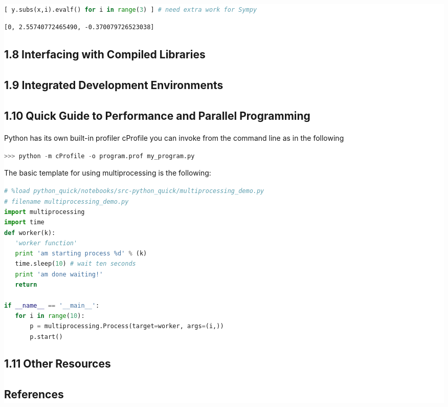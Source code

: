
```python
[ y.subs(x,i).evalf() for i in range(3) ] # need extra work for Sympy
```




    [0, 2.55740772465490, -0.370079726523038]



## 1.8 Interfacing with Compiled Libraries

## 1.9 Integrated Development Environments

## 1.10 Quick Guide to Performance and Parallel Programming

Python has its own built-in profiler cProfile you can invoke from the command line as in the following
```py
>>> python -m cProfile -o program.prof my_program.py
```

The basic template for using multiprocessing is the following:


```python
# %load python_quick/notebooks/src-python_quick/multiprocessing_demo.py
# filename multiprocessing_demo.py
import multiprocessing
import time
def worker(k):
   'worker function'
   print 'am starting process %d' % (k)
   time.sleep(10) # wait ten seconds
   print 'am done waiting!'
   return

if __name__ == '__main__':
   for i in range(10):
       p = multiprocessing.Process(target=worker, args=(i,))
       p.start()


```

## 1.11 Other Resources


```python

```

## References


```python

```
